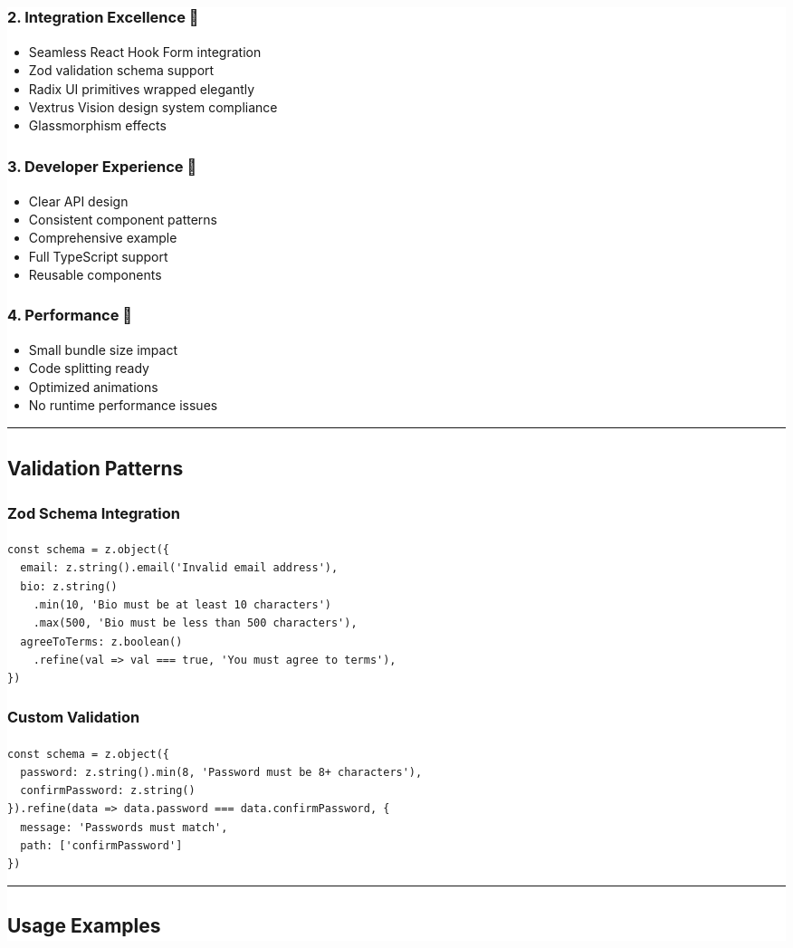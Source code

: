 ### 2. Integration Excellence 🔗
- Seamless React Hook Form integration
- Zod validation schema support
- Radix UI primitives wrapped elegantly
- Vextrus Vision design system compliance
- Glassmorphism effects

### 3. Developer Experience 🚀
- Clear API design
- Consistent component patterns
- Comprehensive example
- Full TypeScript support
- Reusable components

### 4. Performance 💎
- Small bundle size impact
- Code splitting ready
- Optimized animations
- No runtime performance issues

---

## Validation Patterns

### Zod Schema Integration
```tsx
const schema = z.object({
  email: z.string().email('Invalid email address'),
  bio: z.string()
    .min(10, 'Bio must be at least 10 characters')
    .max(500, 'Bio must be less than 500 characters'),
  agreeToTerms: z.boolean()
    .refine(val => val === true, 'You must agree to terms'),
})
```

### Custom Validation
```tsx
const schema = z.object({
  password: z.string().min(8, 'Password must be 8+ characters'),
  confirmPassword: z.string()
}).refine(data => data.password === data.confirmPassword, {
  message: 'Passwords must match',
  path: ['confirmPassword']
})
```

---

## Usage Examples
